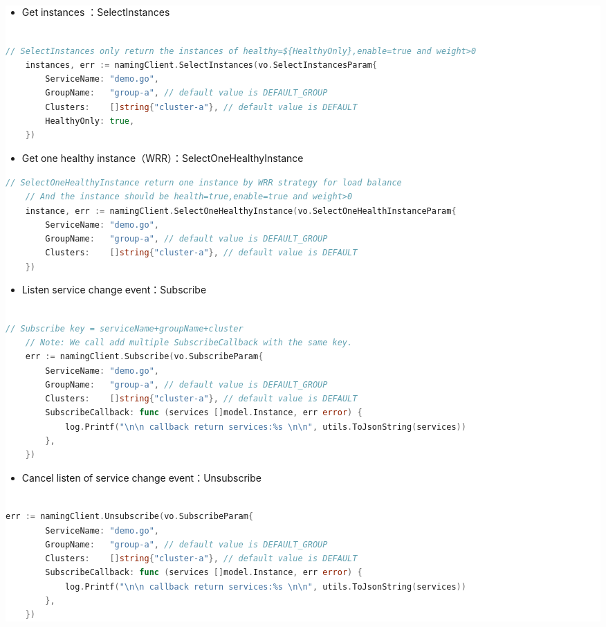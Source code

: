 * Get instances ：SelectInstances

```go

// SelectInstances only return the instances of healthy=${HealthyOnly},enable=true and weight>0
	instances, err := namingClient.SelectInstances(vo.SelectInstancesParam{
		ServiceName: "demo.go",
		GroupName:   "group-a", // default value is DEFAULT_GROUP
		Clusters:    []string{"cluster-a"}, // default value is DEFAULT
		HealthyOnly: true,
	})

```

* Get one healthy instance（WRR）：SelectOneHealthyInstance

```go
// SelectOneHealthyInstance return one instance by WRR strategy for load balance
	// And the instance should be health=true,enable=true and weight>0
	instance, err := namingClient.SelectOneHealthyInstance(vo.SelectOneHealthInstanceParam{
		ServiceName: "demo.go",
		GroupName:   "group-a", // default value is DEFAULT_GROUP
		Clusters:    []string{"cluster-a"}, // default value is DEFAULT
	})

```

* Listen service change event：Subscribe

```go

// Subscribe key = serviceName+groupName+cluster
	// Note: We call add multiple SubscribeCallback with the same key.
	err := namingClient.Subscribe(vo.SubscribeParam{
		ServiceName: "demo.go",
		GroupName:   "group-a", // default value is DEFAULT_GROUP
		Clusters:    []string{"cluster-a"}, // default value is DEFAULT
		SubscribeCallback: func (services []model.Instance, err error) {
			log.Printf("\n\n callback return services:%s \n\n", utils.ToJsonString(services))
		},
	})

```

* Cancel listen of service change event：Unsubscribe

```go

err := namingClient.Unsubscribe(vo.SubscribeParam{
		ServiceName: "demo.go",
		GroupName:   "group-a", // default value is DEFAULT_GROUP
		Clusters:    []string{"cluster-a"}, // default value is DEFAULT
		SubscribeCallback: func (services []model.Instance, err error) {
			log.Printf("\n\n callback return services:%s \n\n", utils.ToJsonString(services))
		},
	})

```
